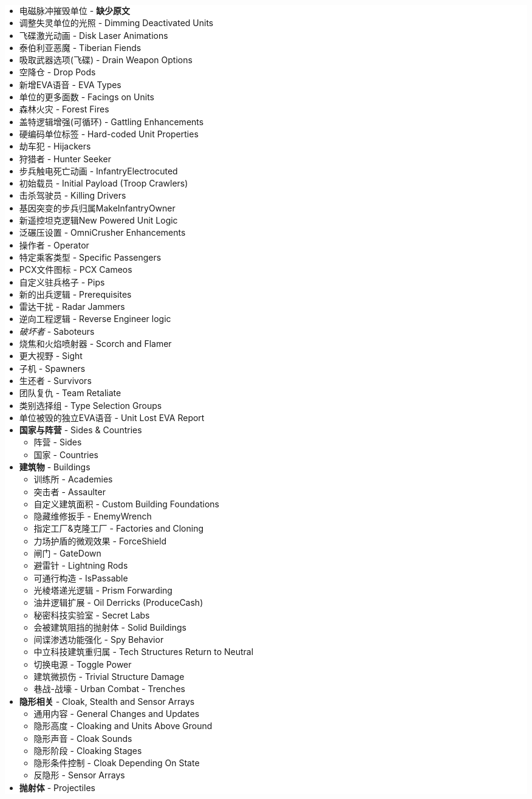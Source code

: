 - 电磁脉冲摧毁单位 - **缺少原文**
- 调整失灵单位的光照 - Dimming Deactivated Units
- 飞碟激光动画 - Disk Laser Animations
- 泰伯利亚恶魔 - Tiberian Fiends
- 吸取武器选项(飞碟) - Drain Weapon Options
- 空降仓 - Drop Pods
- 新增EVA语音 - EVA Types
- 单位的更多面数 - Facings on Units
- 森林火灾 - Forest Fires
- 盖特逻辑增强(可循环) - Gattling Enhancements
- 硬编码单位标签 - Hard-coded Unit Properties
- 劫车犯 - Hijackers
- 狩猎者 - Hunter Seeker
- 步兵触电死亡动画 - InfantryElectrocuted
- 初始载员 - Initial Payload (Troop Crawlers)
- 击杀驾驶员 - Killing Drivers
- 基因突变的步兵归属MakeInfantryOwner
- 新遥控坦克逻辑New Powered Unit Logic
- 泛碾压设置 - OmniCrusher Enhancements
- 操作者 - Operator
- 特定乘客类型 - Specific Passengers
- PCX文件图标 - PCX Cameos
- 自定义驻兵格子 - Pips
- 新的出兵逻辑 - Prerequisites
- 雷达干扰 - Radar Jammers
- 逆向工程逻辑 - Reverse Engineer logic
- *破坏者* - Saboteurs
- 烧焦和火焰喷射器 - Scorch and Flamer
- 更大视野 - Sight
- 子机 - Spawners
- 生还者 - Survivors
- 团队复仇 - Team Retaliate
- 类别选择组 - Type Selection Groups
- 单位被毁的独立EVA语音 - Unit Lost EVA Report
- **国家与阵营** - Sides & Countries
   - 阵营 - Sides
   - 国家 - Countries
- **建筑物** - Buildings
   - 训练所 - Academies
   - 突击者 - Assaulter
   - 自定义建筑面积 - Custom Building Foundations
   - 隐藏维修扳手 - EnemyWrench
   - 指定工厂&克隆工厂 - Factories and Cloning
   - 力场护盾的微观效果 - ForceShield
   - 闸门 - GateDown
   - 避雷针 - Lightning Rods
   - 可通行构造 - IsPassable
   - 光棱塔递光逻辑 - Prism Forwarding
   - 油井逻辑扩展 - Oil Derricks (ProduceCash)
   - 秘密科技实验室 - Secret Labs
   - 会被建筑阻挡的抛射体 - Solid Buildings
   - 间谍渗透功能强化 - Spy Behavior
   - 中立科技建筑重归属 - Tech Structures Return to Neutral
   - 切换电源 - Toggle Power
   - 建筑微损伤 - Trivial Structure Damage
   - 巷战-战壕 - Urban Combat - Trenches
- **隐形相关** - Cloak, Stealth and Sensor Arrays
   - 通用内容 - General Changes and Updates
   - 隐形高度 - Cloaking and Units Above Ground
   - 隐形声音 - Cloak Sounds
   - 隐形阶段 - Cloaking Stages
   - 隐形条件控制 - Cloak Depending On State
   - 反隐形 - Sensor Arrays
- **抛射体** - Projectiles